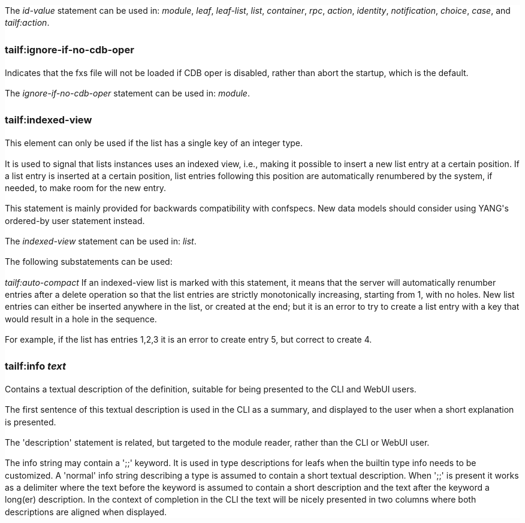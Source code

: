 The *id-value* statement can be used in: *module*, *leaf*, *leaf-list*,
*list*, *container*, *rpc*, *action*, *identity*, *notification*,
*choice*, *case*, and *tailf:action*.

### tailf:ignore-if-no-cdb-oper

Indicates that the fxs file will not be loaded if CDB oper is disabled,
rather than abort the startup, which is the default.

The *ignore-if-no-cdb-oper* statement can be used in: *module*.

### tailf:indexed-view

This element can only be used if the list has a single key of an integer
type.

It is used to signal that lists instances uses an indexed view, i.e.,
making it possible to insert a new list entry at a certain position. If
a list entry is inserted at a certain position, list entries following
this position are automatically renumbered by the system, if needed, to
make room for the new entry.

This statement is mainly provided for backwards compatibility with
confspecs. New data models should consider using YANG's ordered-by user
statement instead.

The *indexed-view* statement can be used in: *list*.

The following substatements can be used:

*tailf:auto-compact* If an indexed-view list is marked with this
statement, it means that the server will automatically renumber entries
after a delete operation so that the list entries are strictly
monotonically increasing, starting from 1, with no holes. New list
entries can either be inserted anywhere in the list, or created at the
end; but it is an error to try to create a list entry with a key that
would result in a hole in the sequence.

For example, if the list has entries 1,2,3 it is an error to create
entry 5, but correct to create 4.

### tailf:info *text*

Contains a textual description of the definition, suitable for being
presented to the CLI and WebUI users.

The first sentence of this textual description is used in the CLI as a
summary, and displayed to the user when a short explanation is
presented.

The 'description' statement is related, but targeted to the module
reader, rather than the CLI or WebUI user.

The info string may contain a ';;' keyword. It is used in type
descriptions for leafs when the builtin type info needs to be
customized. A 'normal' info string describing a type is assumed to
contain a short textual description. When ';;' is present it works as a
delimiter where the text before the keyword is assumed to contain a
short description and the text after the keyword a long(er) description.
In the context of completion in the CLI the text will be nicely
presented in two columns where both descriptions are aligned when
displayed.
